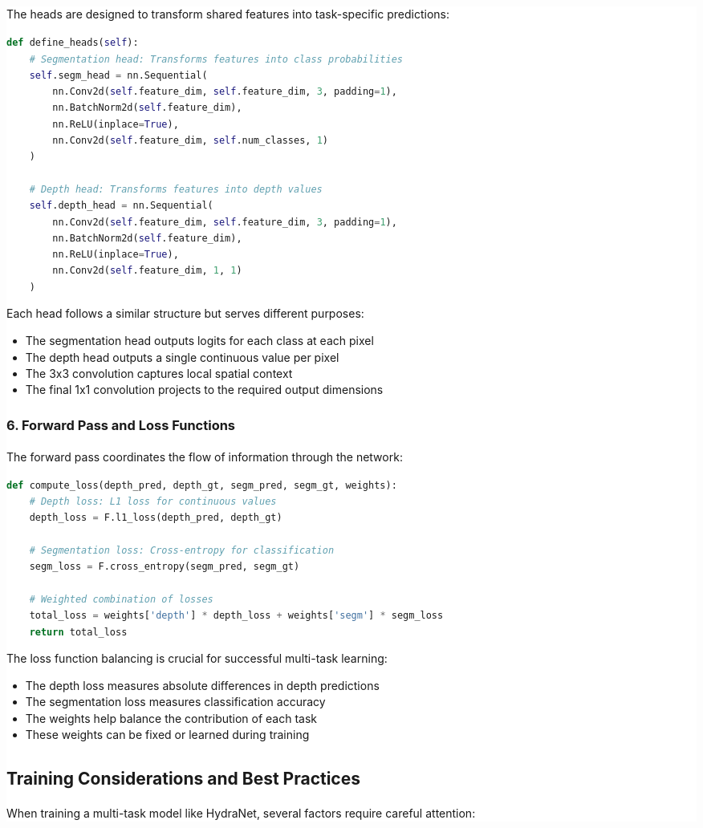 The heads are designed to transform shared features into task-specific predictions:

```python
def define_heads(self):
    # Segmentation head: Transforms features into class probabilities
    self.segm_head = nn.Sequential(
        nn.Conv2d(self.feature_dim, self.feature_dim, 3, padding=1),
        nn.BatchNorm2d(self.feature_dim),
        nn.ReLU(inplace=True),
        nn.Conv2d(self.feature_dim, self.num_classes, 1)
    )
    
    # Depth head: Transforms features into depth values
    self.depth_head = nn.Sequential(
        nn.Conv2d(self.feature_dim, self.feature_dim, 3, padding=1),
        nn.BatchNorm2d(self.feature_dim),
        nn.ReLU(inplace=True),
        nn.Conv2d(self.feature_dim, 1, 1)
    )
```

Each head follows a similar structure but serves different purposes:

- The segmentation head outputs logits for each class at each pixel
- The depth head outputs a single continuous value per pixel
- The 3x3 convolution captures local spatial context
- The final 1x1 convolution projects to the required output dimensions

### 6. Forward Pass and Loss Functions

The forward pass coordinates the flow of information through the network:

```python
def compute_loss(depth_pred, depth_gt, segm_pred, segm_gt, weights):
    # Depth loss: L1 loss for continuous values
    depth_loss = F.l1_loss(depth_pred, depth_gt)
    
    # Segmentation loss: Cross-entropy for classification
    segm_loss = F.cross_entropy(segm_pred, segm_gt)
    
    # Weighted combination of losses
    total_loss = weights['depth'] * depth_loss + weights['segm'] * segm_loss
    return total_loss
```

The loss function balancing is crucial for successful multi-task learning:

- The depth loss measures absolute differences in depth predictions
- The segmentation loss measures classification accuracy
- The weights help balance the contribution of each task
- These weights can be fixed or learned during training

## Training Considerations and Best Practices

When training a multi-task model like HydraNet, several factors require careful attention:
